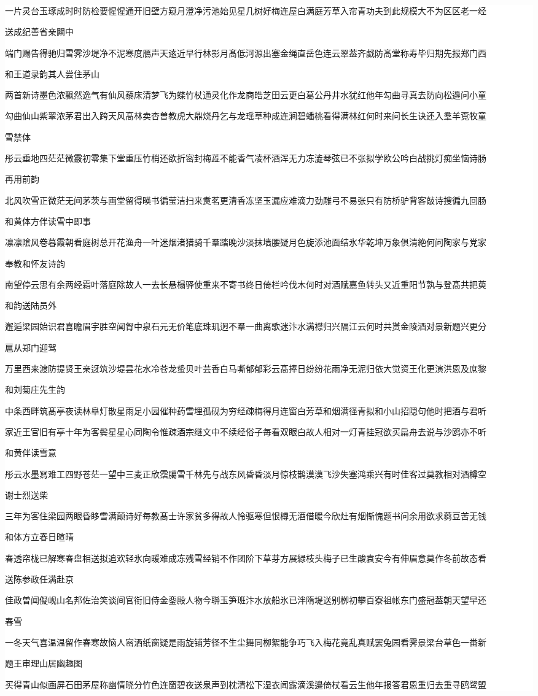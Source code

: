 一片灵台玉琢成时时防检要惺惺通开旧壁方窥月澄净污池始见星几树好梅连屋白满庭芳草入帘青功夫到此规模大不为区区老一经  

送成纪善省亲闗中  

端门赐告得驰归雪霁沙堤净不泥寒度鴈声天逺近早行林影月髙低河源出塞金绳直岳色连云翠葢齐戱防髙堂称寿毕归期先报郑门西  

和王道录韵其人尝住茅山  

两首新诗墨色浓飘然逸气有仙风藜床清梦飞为蝶竹杖通灵化作龙商皓芝田云更白葛公丹井水犹红他年勾曲寻真去防向松邉问小童  

勾曲仙山紫翠浓茅君出入跨天风髙林卖杏曽教虎大鼎烧丹乞与龙瑶草种成连涧碧蟠桃看得满林红何时来问长生诀还入羣羊覔牧童  

雪禁体  

彤云埀地四茫茫微霰初零集下堂重压竹梢还欲折宻封梅蕋不能香气凌杯酒浑无力冻澁琴弦已不张拟学欧公吟白战挑灯痴坐恼诗肠  

再用前韵  

北风吹雪正微茫无间茅茨与画堂留得暎书徧莹洁扫来煑茗更清香冻坚玉漏应难滴力劲雕弓不易张只有防桥驴背客敲诗搜徧九回肠  

和黄体方伴读雪中即事  

凛凛隂风卷暮霞朝看庭树总开花渔舟一叶迷烟渚猎骑千羣踏晚沙淡抹墙腰疑月色旋添池面结氷华乾坤万象俱清絶何问陶家与党家  

奉教和怀友诗韵  

南望停云思有余两经霜叶落庭除故人一去长悬榻驿使重来不寄书终日倚栏吟伐木何时对酒赋嘉鱼转头又近重阳节孰与登髙共把萸  

和韵送陆员外  

邂逅梁园始识君喜瞻眉宇胜空闻胷中泉石元无价笔底珠玑迥不羣一曲离歌迷汴水满襟归兴隔江云何时共贳金陵酒对景新题兴更分  

扈从郑门迎驾  

万里西来渡防提贤王亲迓筑沙堤昙花水冷苍龙蛰贝叶芸香白马嘶郁郁彩云髙捧日纷纷花雨净无泥归依大觉资王化更演洪恩及庶黎  

和刘菊庄先生韵  

中条西畔筑髙亭夜读林臯灯散星雨足小园催种药雪埋孤砚为穷经疎梅得月连窗白芳草和烟满径青拟和小山招隠句他时把酒与君听  

家近王官旧有亭十年为客鬓星星心同陶令惟疎酒宗继文中不续经俗子毎看双眼白故人相对一灯青挂冠欲买扁舟去说与沙鸥亦不听  

和黄伴读雪意  

彤云水墨冩难工四野苍茫一望中三麦正欣霑臈雪千林先与战东风昏昏淡月惊枝鹊漠漠飞沙失塞鸿乘兴有时佳客过莫教相对酒樽空  

谢士烈送柴  

三年为客住梁园两眼昏眵雪满颠诗好毎教髙士许家贫多得故人怜驱寒但恨樽无酒借暖今欣灶有烟惭愧题书问余用欲求蒭豆苦无钱  

和体方立春日暄晴  

春透帘栊已解寒春盘相送拟追欢轻氷向暖难成冻残雪经销不作团阶下草芽方展緑枝头梅子已生酸袁安今有伸眉意莫作冬前故态看  

送陈参政任满赴京  

佳政曽闻儗岘山名邦佐治笑谈间官衔旧侍金銮殿人物今聨玉笋班汴水放船氷已泮隋堤送别栁初攀百寮祖帐东门盛冠葢朝天望早还  

春雪  

一冬天气喜温温留作春寒故恼人宻洒纸窗疑是雨旋铺芳径不生尘舞同栁絮能争巧飞入梅花竟乱真赋罢兔园看霁景梁台草色一畨新  

题王审理山居幽趣图  

买得青山似画屏石田茅屋称幽情晓分竹色连窗碧夜送泉声到枕清松下湿衣闻露滴溪邉倚杖看云生他年报答君恩重归去重寻鸥鹭盟  
